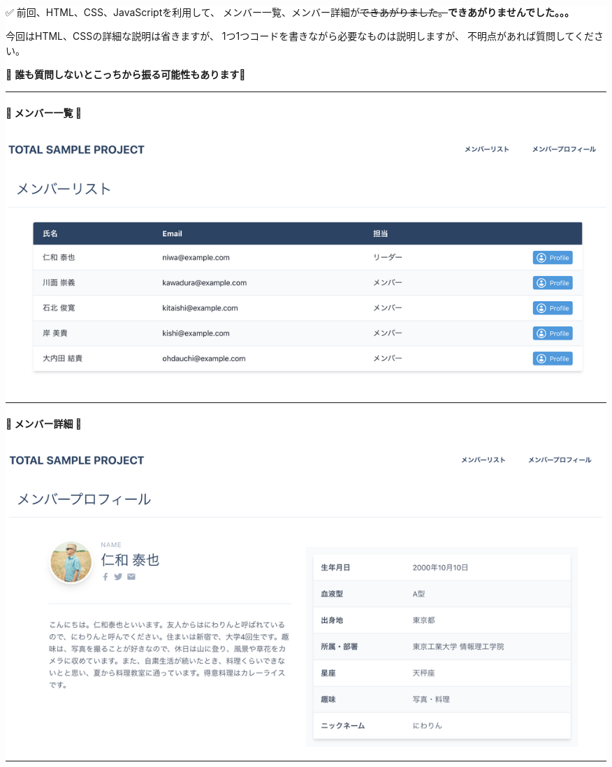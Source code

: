 :white_check_mark: 前回、HTML、CSS、JavaScriptを利用して、
メンバー一覧、メンバー詳細が~~できあがりました。~~**できあがりませんでした。。。**

今回はHTML、CSSの詳細な説明は省きますが、
1つ1つコードを書きながら必要なものは説明しますが、
不明点があれば質問してください。

:imp: **誰も質問しないとこっちから振る可能性もあります**:dart:

---

#### :jack_o_lantern: メンバー一覧 :jack_o_lantern:
![w:1100px](images/2-1-1.png)

---

#### :jack_o_lantern: メンバー詳細 :jack_o_lantern:
![w:1000px](images/2-1-2.png)

---